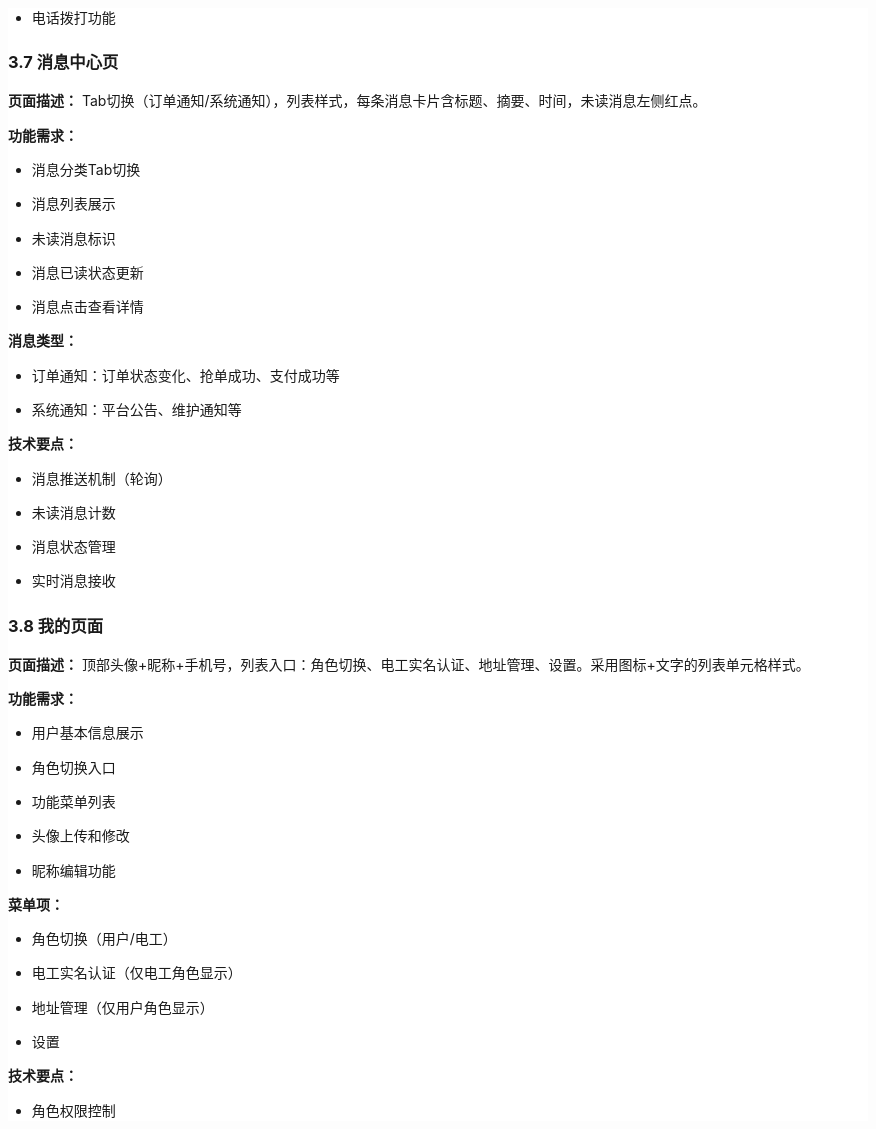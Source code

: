 * 电话拨打功能

### 3.7 消息中心页

**页面描述：** Tab切换（订单通知/系统通知），列表样式，每条消息卡片含标题、摘要、时间，未读消息左侧红点。

**功能需求：**

* 消息分类Tab切换

* 消息列表展示

* 未读消息标识

* 消息已读状态更新

* 消息点击查看详情

**消息类型：**

* 订单通知：订单状态变化、抢单成功、支付成功等

* 系统通知：平台公告、维护通知等

**技术要点：**

* 消息推送机制（轮询）

* 未读消息计数

* 消息状态管理

* 实时消息接收

### 3.8 我的页面

**页面描述：** 顶部头像+昵称+手机号，列表入口：角色切换、电工实名认证、地址管理、设置。采用图标+文字的列表单元格样式。

**功能需求：**

* 用户基本信息展示

* 角色切换入口

* 功能菜单列表

* 头像上传和修改

* 昵称编辑功能

**菜单项：**

* 角色切换（用户/电工）

* 电工实名认证（仅电工角色显示）

* 地址管理（仅用户角色显示）

* 设置

**技术要点：**

* 角色权限控制
